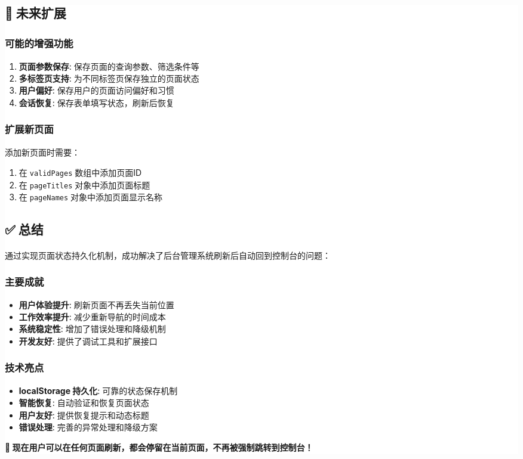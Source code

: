 ## 🚀 未来扩展

### 可能的增强功能
1. **页面参数保存**: 保存页面的查询参数、筛选条件等
2. **多标签页支持**: 为不同标签页保存独立的页面状态
3. **用户偏好**: 保存用户的页面访问偏好和习惯
4. **会话恢复**: 保存表单填写状态，刷新后恢复

### 扩展新页面
添加新页面时需要：
1. 在 `validPages` 数组中添加页面ID
2. 在 `pageTitles` 对象中添加页面标题
3. 在 `pageNames` 对象中添加页面显示名称

## ✅ 总结

通过实现页面状态持久化机制，成功解决了后台管理系统刷新后自动回到控制台的问题：

### 主要成就
- **用户体验提升**: 刷新页面不再丢失当前位置
- **工作效率提升**: 减少重新导航的时间成本
- **系统稳定性**: 增加了错误处理和降级机制
- **开发友好**: 提供了调试工具和扩展接口

### 技术亮点
- **localStorage 持久化**: 可靠的状态保存机制
- **智能恢复**: 自动验证和恢复页面状态
- **用户友好**: 提供恢复提示和动态标题
- **错误处理**: 完善的异常处理和降级方案

**🎊 现在用户可以在任何页面刷新，都会停留在当前页面，不再被强制跳转到控制台！**

